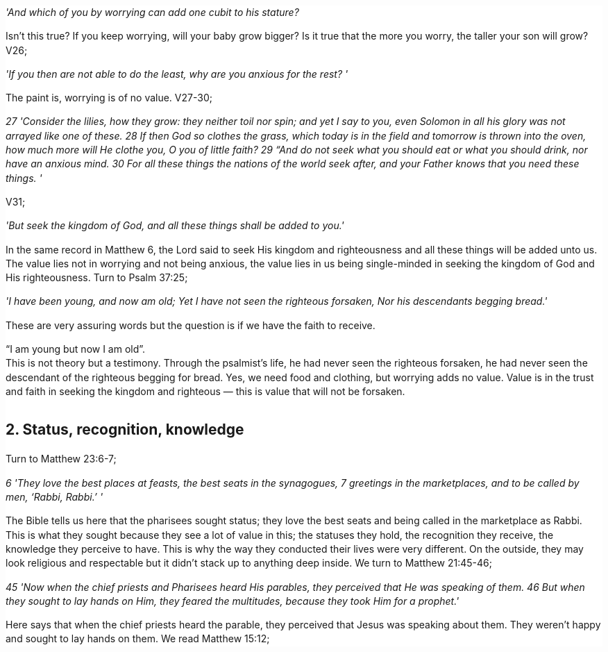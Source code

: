 *'And which of you by worrying can add one cubit to his stature?*

Isn’t this true? If you keep worrying, will your baby grow bigger? Is it true that the more you worry, the taller your son will grow? V26; 

*'If you then are not able to do the least, why are you anxious for the rest? '*

The paint is, worrying is of no value. V27-30;

*27 'Consider the lilies, how they grow: they neither toil nor spin; and yet I say to you, even Solomon in all his glory was not arrayed like one of these.
28 If then God so clothes the grass, which today is in the field and tomorrow is thrown into the oven, how much more will He clothe you, O you of little faith?
29 “And 
do not seek what you should eat or what you should drink, nor have an anxious mind.
30 For all these things the nations of the world seek after, and your Father knows that you need these things. '*

V31; 

*'But seek the kingdom of God, and all these things shall be added to you.'*

In the same record in Matthew 6, the Lord said to seek His kingdom and righteousness and all these things will be added unto us. The value lies not in worrying and not being anxious, the value lies in us being single-minded in seeking the kingdom of God and His righteousness. Turn to Psalm 37:25; 

*'I have been young, and now am old; Yet I have not seen the righteous forsaken, Nor his descendants begging bread.'*

These are very assuring words but the question is if we have the faith to receive. 

“I am young but now I am old”.  
This is not theory but a testimony. Through the psalmist’s life, he had never seen the righteous forsaken, he had never seen the descendant of the righteous begging for bread. Yes, we need food and clothing, but worrying adds no value. Value is in the trust and faith in seeking the kingdom and righteous — this is value that will not be forsaken. 

## 2. Status, recognition, knowledge   
Turn to Matthew 23:6-7;

*6 'They love the best places at feasts, the best seats in the synagogues, 
7 greetings in the marketplaces, and to be called by men, ‘Rabbi, Rabbi.’ '*

The Bible tells us here that the pharisees sought status; they love the best seats and being called in the marketplace as Rabbi. This is what they sought because they see a lot of value in this; the statuses they hold, the recognition they receive, the knowledge they perceive to have. This is why the way they conducted their lives were very different. On the outside, they may look religious and respectable but it didn’t stack up to anything deep inside. We turn to Matthew 21:45-46;

*45 'Now when the chief priests and Pharisees heard His parables, they perceived that He was speaking of them. 
46 But when they sought to lay hands on Him, they feared the multitudes, because they took Him for a prophet.'*

Here says that when the chief priests heard the parable, they perceived that Jesus was speaking about them. They weren’t happy and sought to lay hands on them. We read Matthew 15:12; 

